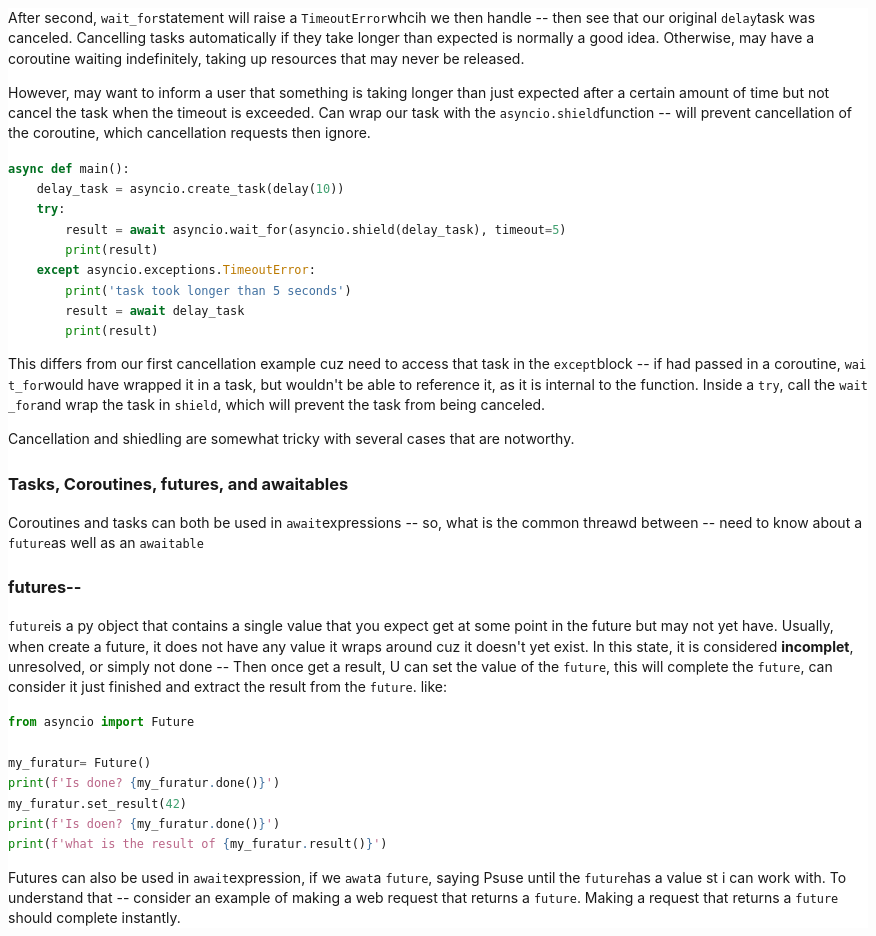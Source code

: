 After second, `wait_for`statement will raise a `TimeoutError`whcih we then handle -- then see that our original `delay`task was canceled. Cancelling tasks automatically if they take longer than expected is normally a good idea. Otherwise, may have a coroutine waiting indefinitely, taking up resources that may never be released.

However, may want to inform a user that something is taking longer than just expected after a certain amount of time but not cancel the task when the timeout is exceeded. Can wrap our task with the `asyncio.shield`function -- will prevent cancellation of the coroutine, which cancellation requests then ignore.

```py
async def main():
    delay_task = asyncio.create_task(delay(10))
    try:
        result = await asyncio.wait_for(asyncio.shield(delay_task), timeout=5)
        print(result)
    except asyncio.exceptions.TimeoutError:
        print('task took longer than 5 seconds')
        result = await delay_task
        print(result)
```

This differs from our first cancellation example cuz need to access that task in the `except`block -- if had passed in a coroutine, `wait_for`would have wrapped it in a task, but wouldn't be able to reference it, as it is internal to the function. Inside a `try`, call the `wait_for`and wrap the task in `shield`, which will prevent the task from being canceled.

Cancellation and shiedling are somewhat tricky with several cases that are notworthy.

### Tasks, Coroutines, futures, and awaitables

Coroutines and tasks can both be used in `await`expressions -- so, what is the common threawd between -- need to know about a `future`as well as an `awaitable`

### futures-- 

`future`is a py object that contains a single value that you expect get at some point in the future but may not yet have. Usually, when create a future, it does not have any value it wraps around cuz it doesn't yet exist. In this state, it is considered **incomplet**, unresolved, or simply not done -- Then once get a result, U can set the value of the `future`, this will complete the `future`, can consider it just finished and extract the result from the `future`. like:

```py
from asyncio import Future

my_furatur= Future()
print(f'Is done? {my_furatur.done()}')
my_furatur.set_result(42)
print(f'Is doen? {my_furatur.done()}')
print(f'what is the result of {my_furatur.result()}')
```

Futures can also be used in `await`expression, if we `awat`a `future`, saying Psuse until the `future`has a value st i can work with. To understand that -- consider an example of making a web request that returns a `future`. Making a request that returns a `future`should complete instantly.
